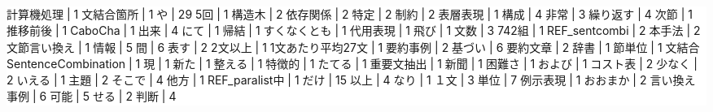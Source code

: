 計算機処理 | 1
文結合箇所 | 1
や | 29
5回 | 1
構造木 | 2
依存関係 | 2
特定 | 2
制約 | 2
表層表現 | 1
構成 | 4
非常 | 3
繰り返す | 4
次節 | 1
推移前後 | 1
CaboCha | 1
出来 | 4
にて | 1
帰結 | 1
すくなくとも | 1
代用表現 | 1
飛び | 1
文数 | 3
742組 | 1
REF_sentcombi | 2
本手法 | 2
文節言い換え | 1
情報 | 5
間 | 6
表す | 2
2文以上 | 1
1文あたり平均27文 | 1
要約事例 | 2
基づい | 6
要約文章 | 2
辞書 | 1
節単位 | 1
文結合SentenceCombination | 1
現 | 1
新た | 1
整える | 1
特徴的 | 1
たてる | 1
重要文抽出 | 1
新聞 | 1
困難さ | 1
および | 1
コスト表 | 2
少なく | 2
いえる | 1
主題 | 2
そこで | 4
他方 | 1
REF_paralist中 | 1
だけ | 15
以上 | 4
なり | 1
１文 | 3
単位 | 7
例示表現 | 1
おおまか | 2
言い換え事例 | 6
可能 | 5
せる | 2
判断 | 4